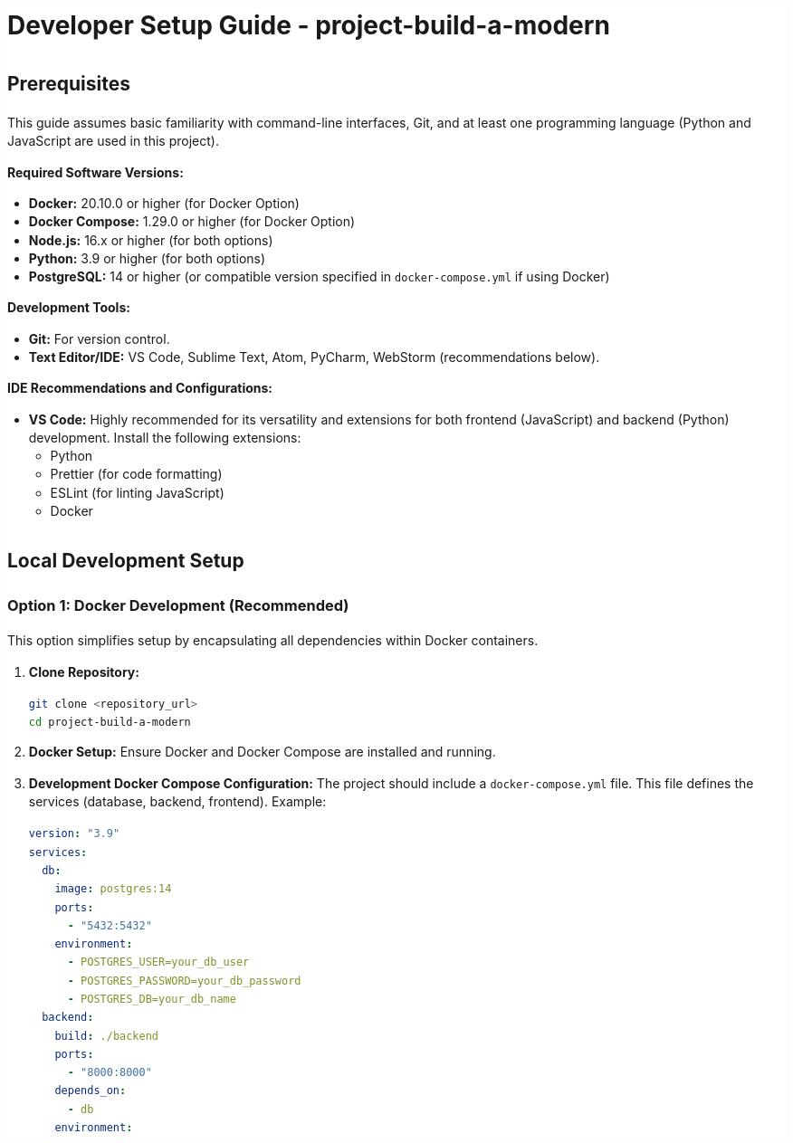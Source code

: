 # Developer Setup Guide - project-build-a-modern

## Prerequisites

This guide assumes basic familiarity with command-line interfaces, Git, and at least one programming language (Python and JavaScript are used in this project).

**Required Software Versions:**

* **Docker:** 20.10.0 or higher (for Docker Option)
* **Docker Compose:** 1.29.0 or higher (for Docker Option)
* **Node.js:** 16.x or higher (for both options)
* **Python:** 3.9 or higher (for both options)
* **PostgreSQL:** 14 or higher (or compatible version specified in `docker-compose.yml` if using Docker)


**Development Tools:**

* **Git:** For version control.
* **Text Editor/IDE:** VS Code, Sublime Text, Atom, PyCharm, WebStorm (recommendations below).

**IDE Recommendations and Configurations:**

* **VS Code:** Highly recommended for its versatility and extensions for both frontend (JavaScript) and backend (Python) development. Install the following extensions:
    * Python
    * Prettier (for code formatting)
    * ESLint (for linting JavaScript)
    * Docker


## Local Development Setup

### Option 1: Docker Development (Recommended)

This option simplifies setup by encapsulating all dependencies within Docker containers.

1. **Clone Repository:**
   ```bash
   git clone <repository_url>
   cd project-build-a-modern
   ```

2. **Docker Setup:** Ensure Docker and Docker Compose are installed and running.

3. **Development Docker Compose Configuration:**  The project should include a `docker-compose.yml` file. This file defines the services (database, backend, frontend).  Example:

   ```yaml
   version: "3.9"
   services:
     db:
       image: postgres:14
       ports:
         - "5432:5432"
       environment:
         - POSTGRES_USER=your_db_user
         - POSTGRES_PASSWORD=your_db_password
         - POSTGRES_DB=your_db_name
     backend:
       build: ./backend
       ports:
         - "8000:8000"
       depends_on:
         - db
       environment:
   ```